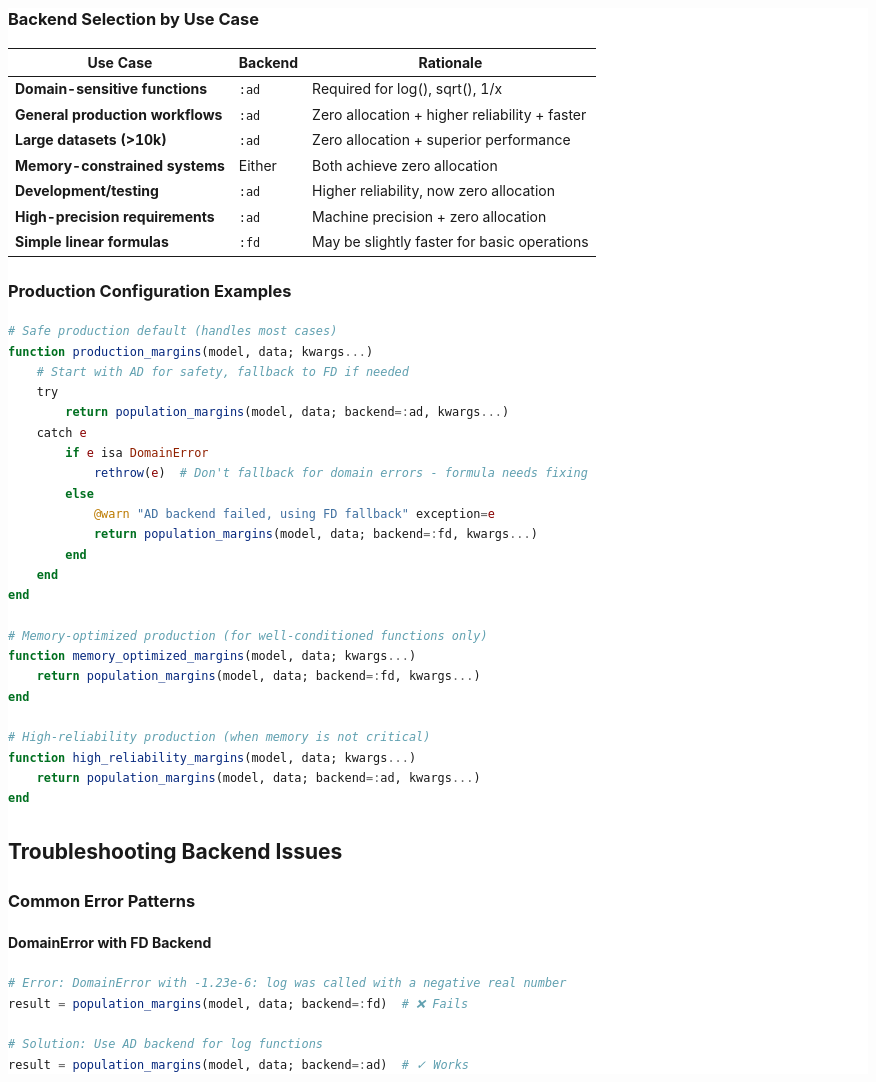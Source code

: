 ### Backend Selection by Use Case

| **Use Case** | **Backend** | **Rationale** |
|--------------|-------------|---------------|
| **Domain-sensitive functions** | `:ad` | Required for log(), sqrt(), 1/x |
| **General production workflows** | `:ad` | Zero allocation + higher reliability + faster |
| **Large datasets (>10k)** | `:ad` | Zero allocation + superior performance |
| **Memory-constrained systems** | Either | Both achieve zero allocation |
| **Development/testing** | `:ad` | Higher reliability, now zero allocation |
| **High-precision requirements** | `:ad` | Machine precision + zero allocation |
| **Simple linear formulas** | `:fd` | May be slightly faster for basic operations |

### Production Configuration Examples

```julia
# Safe production default (handles most cases)
function production_margins(model, data; kwargs...)
    # Start with AD for safety, fallback to FD if needed
    try
        return population_margins(model, data; backend=:ad, kwargs...)
    catch e
        if e isa DomainError
            rethrow(e)  # Don't fallback for domain errors - formula needs fixing
        else
            @warn "AD backend failed, using FD fallback" exception=e
            return population_margins(model, data; backend=:fd, kwargs...)
        end
    end
end

# Memory-optimized production (for well-conditioned functions only)
function memory_optimized_margins(model, data; kwargs...)
    return population_margins(model, data; backend=:fd, kwargs...)
end

# High-reliability production (when memory is not critical)  
function high_reliability_margins(model, data; kwargs...)
    return population_margins(model, data; backend=:ad, kwargs...)
end
```

## Troubleshooting Backend Issues

### Common Error Patterns

#### DomainError with FD Backend
```julia
# Error: DomainError with -1.23e-6: log was called with a negative real number
result = population_margins(model, data; backend=:fd)  # ❌ Fails

# Solution: Use AD backend for log functions
result = population_margins(model, data; backend=:ad)  # ✓ Works
```
